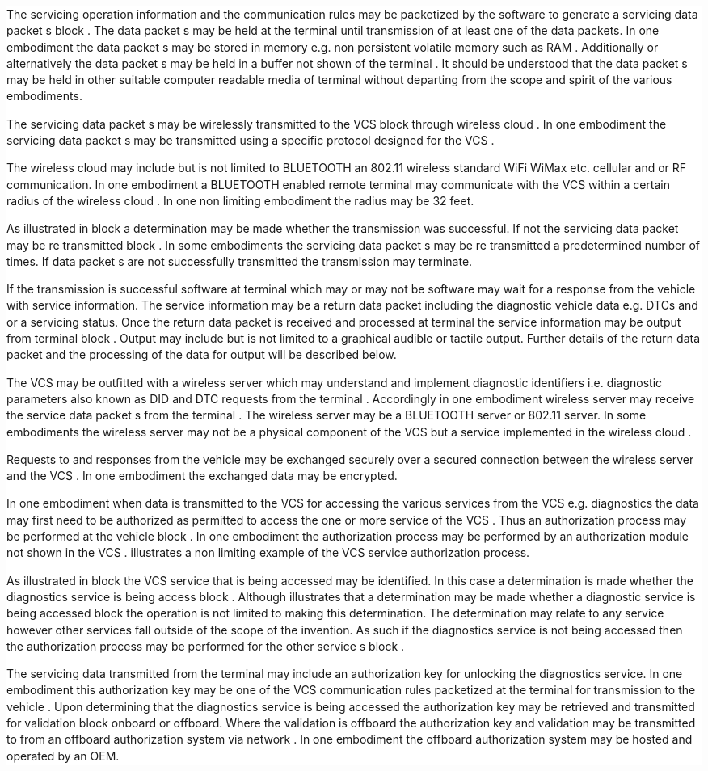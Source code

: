 The servicing operation information and the communication rules may be packetized by the software to generate a servicing data packet s block . The data packet s may be held at the terminal until transmission of at least one of the data packets. In one embodiment the data packet s may be stored in memory e.g. non persistent volatile memory such as RAM . Additionally or alternatively the data packet s may be held in a buffer not shown of the terminal . It should be understood that the data packet s may be held in other suitable computer readable media of terminal without departing from the scope and spirit of the various embodiments.

The servicing data packet s may be wirelessly transmitted to the VCS block through wireless cloud . In one embodiment the servicing data packet s may be transmitted using a specific protocol designed for the VCS .

The wireless cloud may include but is not limited to BLUETOOTH an 802.11 wireless standard WiFi WiMax etc. cellular and or RF communication. In one embodiment a BLUETOOTH enabled remote terminal may communicate with the VCS within a certain radius of the wireless cloud . In one non limiting embodiment the radius may be 32 feet.

As illustrated in block a determination may be made whether the transmission was successful. If not the servicing data packet may be re transmitted block . In some embodiments the servicing data packet s may be re transmitted a predetermined number of times. If data packet s are not successfully transmitted the transmission may terminate.

If the transmission is successful software at terminal which may or may not be software may wait for a response from the vehicle with service information. The service information may be a return data packet including the diagnostic vehicle data e.g. DTCs and or a servicing status. Once the return data packet is received and processed at terminal the service information may be output from terminal block . Output may include but is not limited to a graphical audible or tactile output. Further details of the return data packet and the processing of the data for output will be described below.

The VCS may be outfitted with a wireless server which may understand and implement diagnostic identifiers i.e. diagnostic parameters also known as DID and DTC requests from the terminal . Accordingly in one embodiment wireless server may receive the service data packet s from the terminal . The wireless server may be a BLUETOOTH server or 802.11 server. In some embodiments the wireless server may not be a physical component of the VCS but a service implemented in the wireless cloud .

Requests to and responses from the vehicle may be exchanged securely over a secured connection between the wireless server and the VCS . In one embodiment the exchanged data may be encrypted.

In one embodiment when data is transmitted to the VCS for accessing the various services from the VCS e.g. diagnostics the data may first need to be authorized as permitted to access the one or more service of the VCS . Thus an authorization process may be performed at the vehicle block . In one embodiment the authorization process may be performed by an authorization module not shown in the VCS . illustrates a non limiting example of the VCS service authorization process.

As illustrated in block the VCS service that is being accessed may be identified. In this case a determination is made whether the diagnostics service is being access block . Although illustrates that a determination may be made whether a diagnostic service is being accessed block the operation is not limited to making this determination. The determination may relate to any service however other services fall outside of the scope of the invention. As such if the diagnostics service is not being accessed then the authorization process may be performed for the other service s block .

The servicing data transmitted from the terminal may include an authorization key for unlocking the diagnostics service. In one embodiment this authorization key may be one of the VCS communication rules packetized at the terminal for transmission to the vehicle . Upon determining that the diagnostics service is being accessed the authorization key may be retrieved and transmitted for validation block onboard or offboard. Where the validation is offboard the authorization key and validation may be transmitted to from an offboard authorization system via network . In one embodiment the offboard authorization system may be hosted and operated by an OEM.
